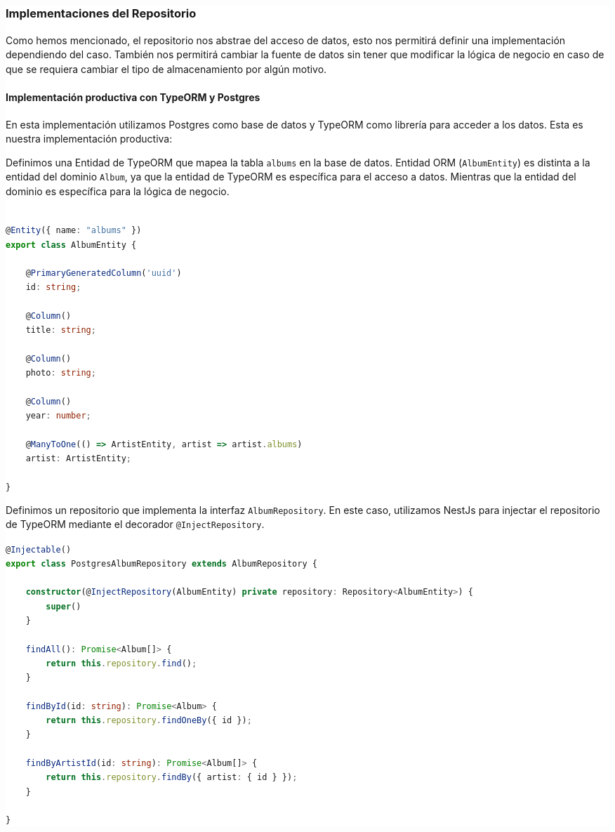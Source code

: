 ### Implementaciones del Repositorio

Como hemos mencionado, el repositorio nos abstrae del acceso de datos, esto nos permitirá definir una implementación dependiendo del caso. También nos permitirá cambiar la fuente de datos sin tener que modificar la lógica de negocio en caso de que se requiera cambiar el tipo de almacenamiento por algún motivo.


#### Implementación productiva con TypeORM y Postgres

En esta implementación utilizamos Postgres como base de datos y TypeORM como librería para acceder a los datos. Esta es nuestra implementación productiva:

Definimos una Entidad de TypeORM que mapea la tabla `albums` en la base de datos. Entidad ORM (`AlbumEntity`) es distinta a la entidad del dominio `Album`, ya que la entidad de TypeORM es específica para el acceso a datos. Mientras que la entidad del dominio es específica para la lógica de negocio.

```typescript

@Entity({ name: "albums" })
export class AlbumEntity {

    @PrimaryGeneratedColumn('uuid')
    id: string;

    @Column()
    title: string;

    @Column()
    photo: string;

    @Column()
    year: number;

    @ManyToOne(() => ArtistEntity, artist => artist.albums)
    artist: ArtistEntity;

}
```

Definimos un repositorio que implementa la interfaz `AlbumRepository`. En este caso, utilizamos NestJs para injectar el repositorio de TypeORM mediante el decorador `@InjectRepository`.

```typescript
@Injectable()
export class PostgresAlbumRepository extends AlbumRepository {

    constructor(@InjectRepository(AlbumEntity) private repository: Repository<AlbumEntity>) {
        super()
    }

    findAll(): Promise<Album[]> {
        return this.repository.find();
    }

    findById(id: string): Promise<Album> {
        return this.repository.findOneBy({ id });
    }

    findByArtistId(id: string): Promise<Album[]> {
        return this.repository.findBy({ artist: { id } });
    }

}

```
